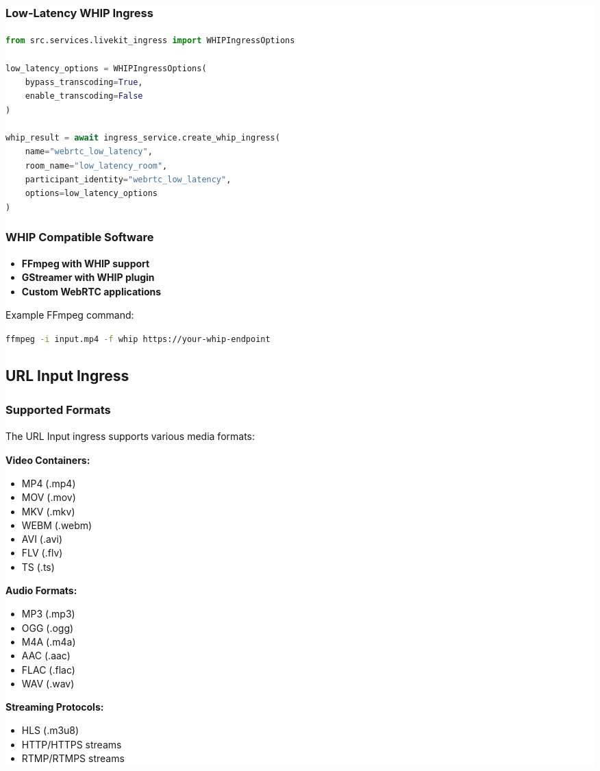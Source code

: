 ### Low-Latency WHIP Ingress

```python
from src.services.livekit_ingress import WHIPIngressOptions

low_latency_options = WHIPIngressOptions(
    bypass_transcoding=True,
    enable_transcoding=False
)

whip_result = await ingress_service.create_whip_ingress(
    name="webrtc_low_latency",
    room_name="low_latency_room",
    participant_identity="webrtc_low_latency",
    options=low_latency_options
)
```

### WHIP Compatible Software

- **FFmpeg with WHIP support**
- **GStreamer with WHIP plugin**
- **Custom WebRTC applications**

Example FFmpeg command:
```bash
ffmpeg -i input.mp4 -f whip https://your-whip-endpoint
```

## URL Input Ingress

### Supported Formats

The URL Input ingress supports various media formats:

**Video Containers:**
- MP4 (.mp4)
- MOV (.mov)
- MKV (.mkv)
- WEBM (.webm)
- AVI (.avi)
- FLV (.flv)
- TS (.ts)

**Audio Formats:**
- MP3 (.mp3)
- OGG (.ogg)
- M4A (.m4a)
- AAC (.aac)
- FLAC (.flac)
- WAV (.wav)

**Streaming Protocols:**
- HLS (.m3u8)
- HTTP/HTTPS streams
- RTMP/RTMPS streams
